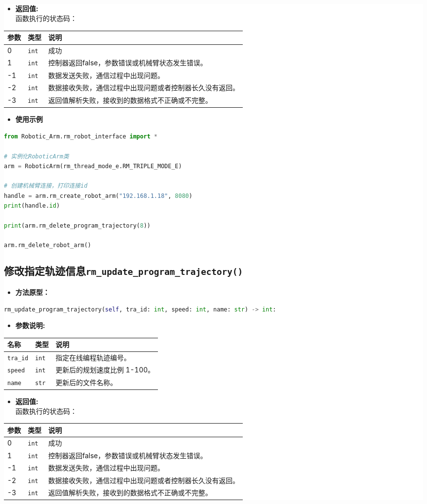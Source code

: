 - **返回值:** </br>
函数执行的状态码：

|   参数    |  类型   |   说明    |
| :--- | :--- | :---|
|   0  |    `int`   |    成功    |
|   1  |    `int`   |   控制器返回false，参数错误或机械臂状态发生错误。    |
|  -1  |    `int`   |   数据发送失败，通信过程中出现问题。    |
|  -2  |    `int`   |   数据接收失败，通信过程中出现问题或者控制器长久没有返回。    |
|  -3  |    `int`   |   返回值解析失败，接收到的数据格式不正确或不完整。   |

- **使用示例**
  
```python
from Robotic_Arm.rm_robot_interface import *

# 实例化RoboticArm类
arm = RoboticArm(rm_thread_mode_e.RM_TRIPLE_MODE_E)

# 创建机械臂连接，打印连接id
handle = arm.rm_create_robot_arm("192.168.1.18", 8080)
print(handle.id)

print(arm.rm_delete_program_trajectory(8))

arm.rm_delete_robot_arm()
```

## 修改指定轨迹信息`rm_update_program_trajectory()`

- **方法原型：**

```python
rm_update_program_trajectory(self, tra_id: int, speed: int, name: str) -> int:
```

- **参数说明:**

| 名称        | 类型    | 说明                                   |
| :-------- | :---- | :----------------------------------- |
| `tra_id`      | `int` | 指定在线编程轨迹编号。       |
| `speed` | `int` | 更新后的规划速度比例 1-100。 |
| `name` | `str` | 更新后的文件名称。 |

- **返回值:** </br>
函数执行的状态码：

|   参数    |  类型   |   说明    |
| :--- | :--- | :---|
|   0  |    `int`   |    成功    |
|   1  |    `int`   |   控制器返回false，参数错误或机械臂状态发生错误。    |
|  -1  |    `int`   |   数据发送失败，通信过程中出现问题。    |
|  -2  |    `int`   |   数据接收失败，通信过程中出现问题或者控制器长久没有返回。    |
|  -3  |    `int`   |   返回值解析失败，接收到的数据格式不正确或不完整。   |
